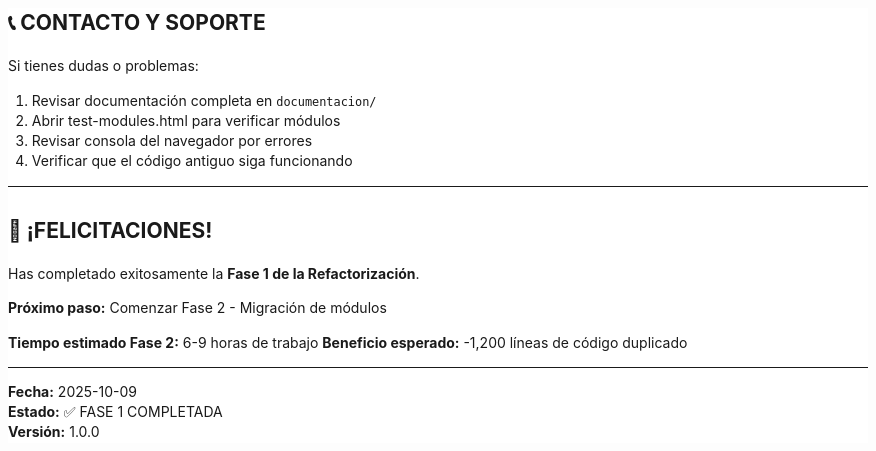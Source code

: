 
## 📞 CONTACTO Y SOPORTE

Si tienes dudas o problemas:
1. Revisar documentación completa en `documentacion/`
2. Abrir test-modules.html para verificar módulos
3. Revisar consola del navegador por errores
4. Verificar que el código antiguo siga funcionando

---

## 🎉 ¡FELICITACIONES!

Has completado exitosamente la **Fase 1 de la Refactorización**.

**Próximo paso:** Comenzar Fase 2 - Migración de módulos

**Tiempo estimado Fase 2:** 6-9 horas de trabajo
**Beneficio esperado:** -1,200 líneas de código duplicado

---

**Fecha:** 2025-10-09  
**Estado:** ✅ FASE 1 COMPLETADA  
**Versión:** 1.0.0



